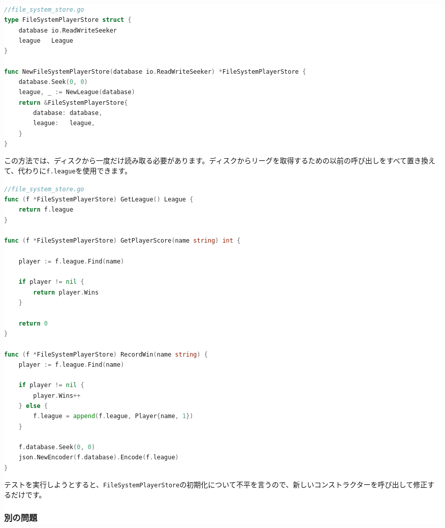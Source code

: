 ```go
//file_system_store.go
type FileSystemPlayerStore struct {
    database io.ReadWriteSeeker
    league   League
}

func NewFileSystemPlayerStore(database io.ReadWriteSeeker) *FileSystemPlayerStore {
    database.Seek(0, 0)
    league, _ := NewLeague(database)
    return &FileSystemPlayerStore{
        database: database,
        league:   league,
    }
}
```

この方法では、ディスクから一度だけ読み取る必要があります。ディスクからリーグを取得するための以前の呼び出しをすべて置き換えて、代わりに`f.league`を使用できます。

```go
//file_system_store.go
func (f *FileSystemPlayerStore) GetLeague() League {
    return f.league
}

func (f *FileSystemPlayerStore) GetPlayerScore(name string) int {

    player := f.league.Find(name)

    if player != nil {
        return player.Wins
    }

    return 0
}

func (f *FileSystemPlayerStore) RecordWin(name string) {
    player := f.league.Find(name)

    if player != nil {
        player.Wins++
    } else {
        f.league = append(f.league, Player{name, 1})
    }

    f.database.Seek(0, 0)
    json.NewEncoder(f.database).Encode(f.league)
}
```

テストを実行しようとすると、`FileSystemPlayerStore`の初期化について不平を言うので、新しいコンストラクターを呼び出して修正するだけです。

### 別の問題
